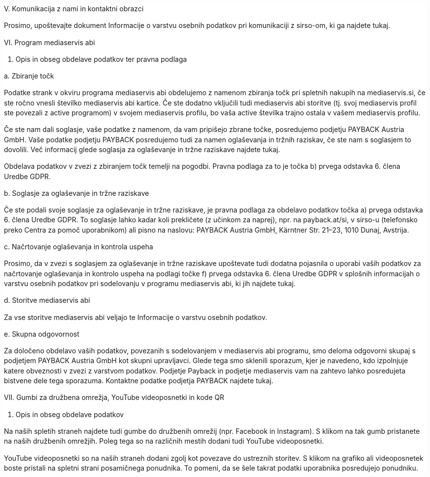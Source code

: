 V. Komunikacija z nami in kontaktni obrazci

Prosimo, upoštevajte dokument Informacije o varstvu osebnih podatkov pri komunikaciji z sirso-om, ki ga najdete tukaj.

VI. Program mediaservis abi

1. Opis in obseg obdelave podatkov ter pravna podlaga

a. Zbiranje točk

Podatke strank v okviru programa mediaservis abi obdelujemo z namenom zbiranja točk pri spletnih nakupih na mediaservis.si, če ste ročno vnesli številko mediaservis abi kartice. Če ste dodatno vključili tudi mediaservis abi storitve (tj. svoj mediaservis profil ste povezali z active programom) v svojem mediaservis profilu, bo vaša active številka trajno ostala v vašem mediaservis profilu.

Če ste nam dali soglasje, vaše podatke z namenom, da vam pripišejo zbrane točke, posredujemo podjetju PAYBACK Austria GmbH. Vaše podatke podjetju PAYBACK posredujemo tudi za namen oglaševanja in tržnih raziskav, če ste nam s soglasjem to dovolili. Več informacij glede soglasja za oglaševanje in tržne raziskave najdete tukaj.

Obdelava podatkov v zvezi z zbiranjem točk temelji na pogodbi. Pravna podlaga za to je točka b) prvega odstavka 6. člena Uredbe GDPR.

b. Soglasje za oglaševanje in tržne raziskave

Če ste podali svoje soglasje za oglaševanje in tržne raziskave, je pravna podlaga za obdelavo podatkov točka a) prvega odstavka 6. člena Uredbe GDPR. To soglasje lahko kadar koli prekličete (z učinkom za naprej), npr. na payback.at/si, v sirso-u (telefonsko preko Centra za pomoč uporabnikom) ali pisno na naslovu: PAYBACK Austria GmbH, Kärntner Str. 21–23, 1010 Dunaj, Avstrija.

c. Načrtovanje oglaševanja in kontrola uspeha

Prosimo, da v zvezi s soglasjem za oglaševanje in tržne raziskave upoštevate tudi dodatna pojasnila o uporabi vaših podatkov za načrtovanje oglaševanja in kontrolo uspeha na podlagi točke f) prvega odstavka 6. člena Uredbe GDPR v splošnih informacijah o varstvu osebnih podatkov pri sodelovanju v programu mediaservis abi, ki jih najdete tukaj.

d. Storitve mediaservis abi

Za vse storitve mediaservis abi veljajo te Informacije o varstvu osebnih podatkov.

e. Skupna odgovornost

Za določeno obdelavo vaših podatkov, povezanih s sodelovanjem v mediaservis abi programu, smo deloma odgovorni skupaj s podjetjem PAYBACK Austria GmbH kot skupni upravljavci. Glede tega smo sklenili sporazum, kjer je navedeno, kdo izpolnjuje katere obveznosti v zvezi z varstvom podatkov. Podjetje Payback in podjetje mediaservis vam na zahtevo lahko posredujeta bistvene dele tega sporazuma. Kontaktne podatke podjetja PAYBACK najdete tukaj.

VII. Gumbi za družbena omrežja, YouTube videoposnetki in kode QR

1. Opis in obseg obdelave podatkov

Na naših spletih straneh najdete tudi gumbe do družbenih omrežij (npr. Facebook in Instagram). S klikom na tak gumb pristanete na naših družbenih omrežjih. Poleg tega so na različnih mestih dodani tudi YouTube videoposnetki.

YouTube videoposnetki so na naših straneh dodani zgolj kot povezave do ustreznih storitev. S klikom na grafiko ali videoposnetek boste pristali na spletni strani posamičnega ponudnika. To pomeni, da se šele takrat podatki uporabnika posredujejo ponudniku.
